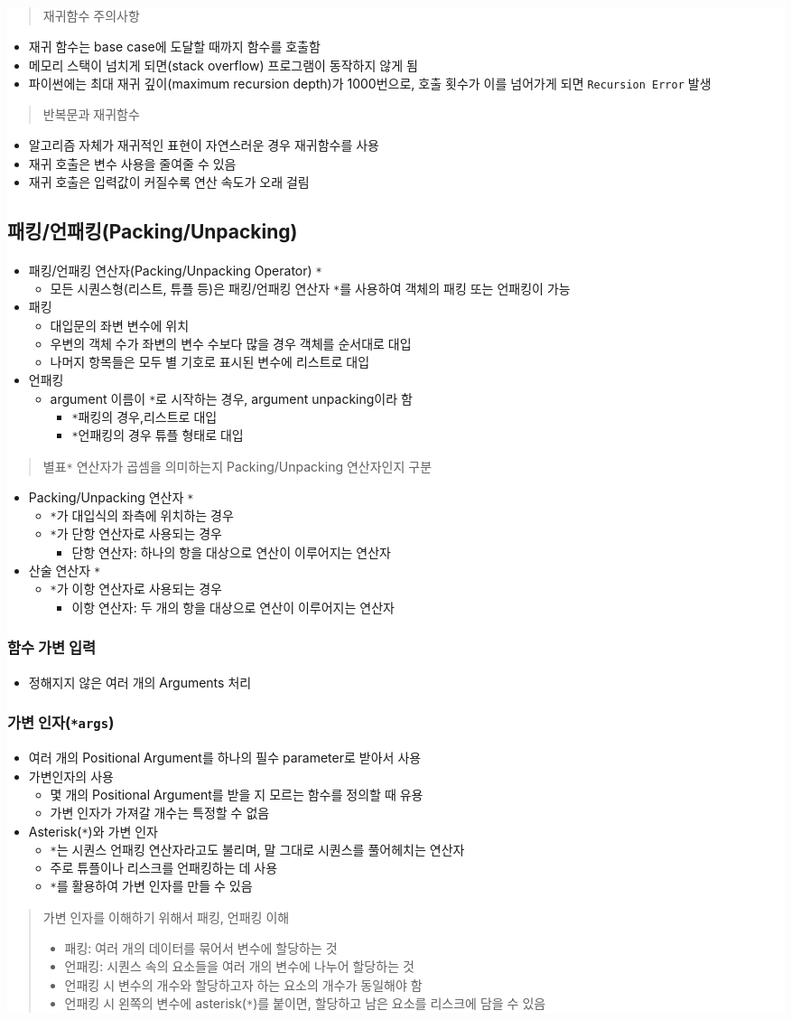 > 재귀함수 주의사항
> 
- 재귀 함수는 base case에 도달할 때까지 함수를 호출함
- 메모리 스택이 넘치게 되면(stack overflow) 프로그램이 동작하지 않게 됨
- 파이썬에는 최대 재귀 깊이(maximum recursion depth)가 1000번으로, 호출 횟수가 이를 넘어가게 되면 `Recursion Error` 발생

> 반복문과 재귀함수
> 
- 알고리즘 자체가 재귀적인 표현이 자연스러운 경우 재귀함수를 사용
- 재귀 호출은 변수 사용을 줄여줄 수 있음
- 재귀 호출은 입력값이 커질수록 연산 속도가 오래 걸림

## 패킹/언패킹(Packing/Unpacking)

- 패킹/언패킹 연산자(Packing/Unpacking Operator) `*`
    - 모든 시퀀스형(리스트, 튜플 등)은 패킹/언패킹 연산자 `*`를 사용하여 객체의 패킹 또는 언패킹이 가능
- 패킹
    - 대입문의 좌변 변수에 위치
    - 우변의 객체 수가 좌변의 변수 수보다 많을 경우 객체를 순서대로 대입
    - 나머지 항목들은 모두 별 기호로 표시된 변수에 리스트로 대입
- 언패킹
    - argument 이름이 `*`로 시작하는 경우, argument unpacking이라 함
        - `*`패킹의 경우,리스트로 대입
        - `*`언패킹의 경우 튜플 형태로 대입

> 별표`*` 연산자가 곱셈을 의미하는지 Packing/Unpacking 연산자인지 구분
> 
- Packing/Unpacking 연산자 `*`
    - `*`가 대입식의 좌측에 위치하는 경우
    - `*`가 단항 연산자로 사용되는 경우
        - 단항 연산자: 하나의 항을 대상으로 연산이 이루어지는 연산자
- 산술 연산자 `*`
    - `*`가 이항 연산자로 사용되는 경우
        - 이항 연산자: 두 개의 항을 대상으로 연산이 이루어지는 연산자

### 함수 가변 입력

- 정해지지 않은 여러 개의 Arguments 처리

### 가변 인자(`*args`)

- 여러 개의 Positional Argument를 하나의 필수 parameter로 받아서 사용
- 가변인자의 사용
    - 몇 개의 Positional Argument를 받을 지 모르는 함수를 정의할 때 유용
    - 가변 인자가 가져갈 개수는 특정할 수 없음
- Asterisk(`*`)와 가변 인자
    - `*`는 시퀀스 언패킹 연산자라고도 불리며, 말 그대로 시퀀스를 풀어헤치는 연산자
    - 주로 튜플이나 리스크를 언패킹하는 데 사용
    - `*`를 활용하여 가변 인자를 만들 수 있음

> 가변 인자를 이해하기 위해서 패킹, 언패킹 이해
> 
> - 패킹: 여러 개의 데이터를 묶어서 변수에 할당하는 것
> - 언패킹: 시퀀스 속의 요소들을 여러 개의 변수에 나누어 할당하는 것
> - 언패킹 시 변수의 개수와 할당하고자 하는 요소의 개수가 동일해야 함
> - 언패킹 시 왼쪽의 변수에 asterisk(`*`)를 붙이면, 할당하고 남은 요소를 리스크에 담을 수 있음
